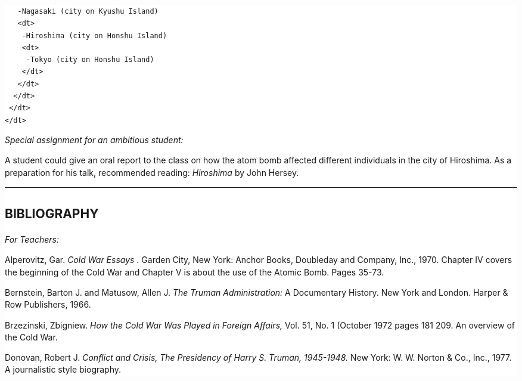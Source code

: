        -Nagasaki (city on Kyushu Island)
       <dt>
        -Hiroshima (city on Honshu Island)
        <dt>
         -Tokyo (city on Honshu Island)
        </dt>
       </dt>
      </dt>
     </dt>
    </dt>
   </dt>
  </dl>
 </blockquote>
 <p>
  <i>
   Special assignment for an ambitious student:
  </i>
 </p>
 <p>
  A student could give an oral report to the class on how the atom bomb affected different individuals in the city of Hiroshima. As a preparation for his talk, recommended reading:
  <i>
   Hiroshima
  </i>
  by John Hersey.
 </p>
<hr/>
 <h2>
  BIBLIOGRAPHY
 </h2>
 <p>
  <i>
   For Teachers:
  </i>
 </p>
 <p>
  Alperovitz, Gar.
  <i>
   Cold War Essays
  </i>
  . Garden City, New York: Anchor Books, Doubleday and Company, Inc., 1970. Chapter IV covers the beginning of the Cold War and Chapter V is about the use of the Atomic Bomb. Pages 35-73.
 </p>
 <p>
  Bernstein, Barton J. and Matusow, Allen J.
  <i>
   The Truman Administration:
  </i>
  A Documentary History. New York and London. Harper &amp; Row Publishers, 1966.
 </p>
 <p>
  Brzezinski, Zbigniew.
  <i>
   How the Cold War Was Played in Foreign Affairs,
  </i>
  Vol. 51, No. 1 (October 1972 pages 181 209. An overview of the Cold War.
 </p>
 <p>
  Donovan, Robert J.
  <i>
   Conflict and Crisis, The Presidency of Harry S. Truman, 1945-1948.
  </i>
  New York: W. W. Norton &amp; Co., Inc., 1977. A journalistic style biography.
 </p>
